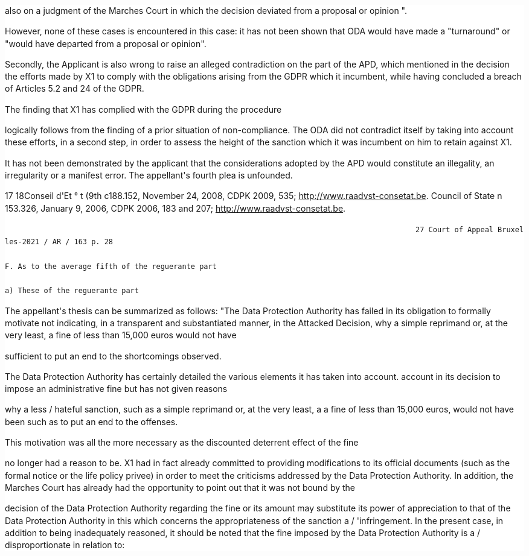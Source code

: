 also on a judgment of the Marches Court in which the decision deviated from a
proposal or opinion ".

However, none of these cases is encountered in this case: it has not been shown that ODA
would have made a "turnaround" or "would have departed from a proposal or opinion".

Secondly, the Applicant is also wrong to raise an alleged
contradiction on the part of the APD, which mentioned in the decision the efforts made
by X1 to comply with the obligations arising from the GDPR which it
incumbent, while having concluded a breach of Articles 5.2 and 24 of the GDPR.

The finding that X1 has complied with the GDPR during the procedure

logically follows from the finding of a prior situation of non-compliance.
The ODA did not contradict itself by taking into account these efforts, in a second step,
in order to assess the height of the sanction which it was incumbent on him to retain against X1.

It has not been demonstrated by the applicant that the considerations adopted by the APD
would constitute an illegality, an irregularity or a manifest error.
The appellant's fourth plea is unfounded.

17 18Conseil d'Et ° t (9th c188.152, November 24, 2008, CDPK 2009, 535; http://www.raadvst-consetat.be.
  Council of State n 153.326, January 9, 2006, CDPK 2006, 183 and 207; http://www.raadvst-consetat.be.

                                                                                                   27 Court of Appeal Bruxelles-2021 / AR / 163 p. 28

    F. As to the average fifth of the reguerante part

    a) These of the reguerante part

The appellant's thesis can be summarized as follows:
"The Data Protection Authority has failed in its obligation to formally motivate
not indicating, in a transparent and substantiated manner, in the Attacked Decision, why a
simple reprimand or, at the very least, a fine of less than 15,000 euros would not have

sufficient to put an end to the shortcomings observed.

The Data Protection Authority has certainly detailed the various elements it has taken into account.
account in its decision to impose an administrative fine but has not given reasons

why a less / hateful sanction, such as a simple reprimand or, at the very least, a
a fine of less than 15,000 euros, would not have been such as to put an end to the offenses.

This motivation was all the more necessary as the discounted deterrent effect of the fine

no longer had a reason to be. X1 had in fact already committed to providing
modifications to its official documents (such as the formal notice or the life policy
privee) in order to meet the criticisms addressed by the Data Protection Authority.
In addition, the Marches Court has already had the opportunity to point out that it was not bound by the

decision of the Data Protection Authority regarding the fine or its amount
may substitute its power of appreciation to that of the Data Protection Authority in this
which concerns the appropriateness of the sanction a / 'infringement.
In the present case, in addition to being inadequately reasoned, it should be noted that the fine
imposed by the Data Protection Authority is a / disproportionate in relation to:
